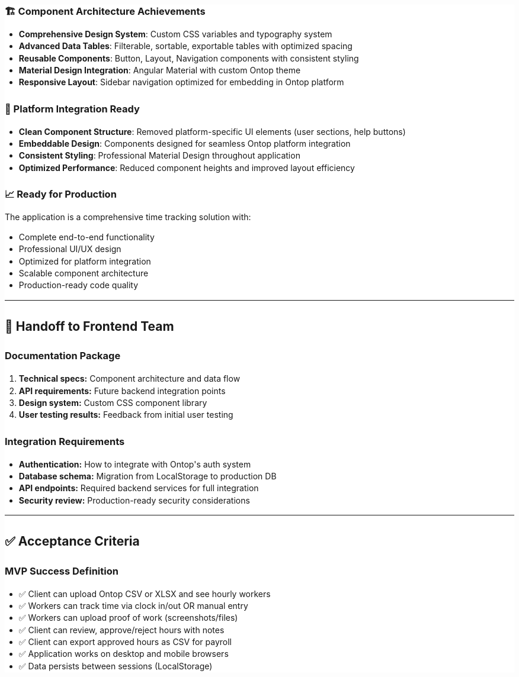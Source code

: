 ### 🏗️ Component Architecture Achievements
- **Comprehensive Design System**: Custom CSS variables and typography system
- **Advanced Data Tables**: Filterable, sortable, exportable tables with optimized spacing
- **Reusable Components**: Button, Layout, Navigation components with consistent styling
- **Material Design Integration**: Angular Material with custom Ontop theme
- **Responsive Layout**: Sidebar navigation optimized for embedding in Ontop platform

### 🎯 Platform Integration Ready
- **Clean Component Structure**: Removed platform-specific UI elements (user sections, help buttons)
- **Embeddable Design**: Components designed for seamless Ontop platform integration
- **Consistent Styling**: Professional Material Design throughout application
- **Optimized Performance**: Reduced component heights and improved layout efficiency

### 📈 Ready for Production
The application is a comprehensive time tracking solution with:
- Complete end-to-end functionality
- Professional UI/UX design
- Optimized for platform integration
- Scalable component architecture
- Production-ready code quality

---

## 🤝 Handoff to Frontend Team

### Documentation Package
1. **Technical specs:** Component architecture and data flow
2. **API requirements:** Future backend integration points  
3. **Design system:** Custom CSS component library
4. **User testing results:** Feedback from initial user testing

### Integration Requirements
- **Authentication:** How to integrate with Ontop's auth system
- **Database schema:** Migration from LocalStorage to production DB
- **API endpoints:** Required backend services for full integration
- **Security review:** Production-ready security considerations

---

## ✅ Acceptance Criteria

### MVP Success Definition
- ✅ Client can upload Ontop CSV or XLSX and see hourly workers
- ✅ Workers can track time via clock in/out OR manual entry
- ✅ Workers can upload proof of work (screenshots/files)
- ✅ Client can review, approve/reject hours with notes
- ✅ Client can export approved hours as CSV for payroll
- ✅ Application works on desktop and mobile browsers
- ✅ Data persists between sessions (LocalStorage)
